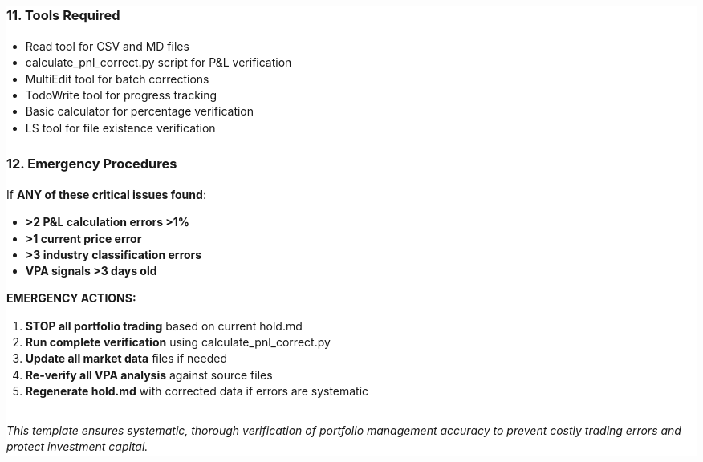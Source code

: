 ### 11. **Tools Required**
- Read tool for CSV and MD files
- calculate_pnl_correct.py script for P&L verification
- MultiEdit tool for batch corrections
- TodoWrite tool for progress tracking
- Basic calculator for percentage verification
- LS tool for file existence verification

### 12. **Emergency Procedures**

If **ANY of these critical issues found**:
- **>2 P&L calculation errors >1%**
- **>1 current price error**
- **>3 industry classification errors**
- **VPA signals >3 days old**

**EMERGENCY ACTIONS:**
1. **STOP all portfolio trading** based on current hold.md
2. **Run complete verification** using calculate_pnl_correct.py
3. **Update all market data** files if needed
4. **Re-verify all VPA analysis** against source files
5. **Regenerate hold.md** with corrected data if errors are systematic

---
*This template ensures systematic, thorough verification of portfolio management accuracy to prevent costly trading errors and protect investment capital.*
